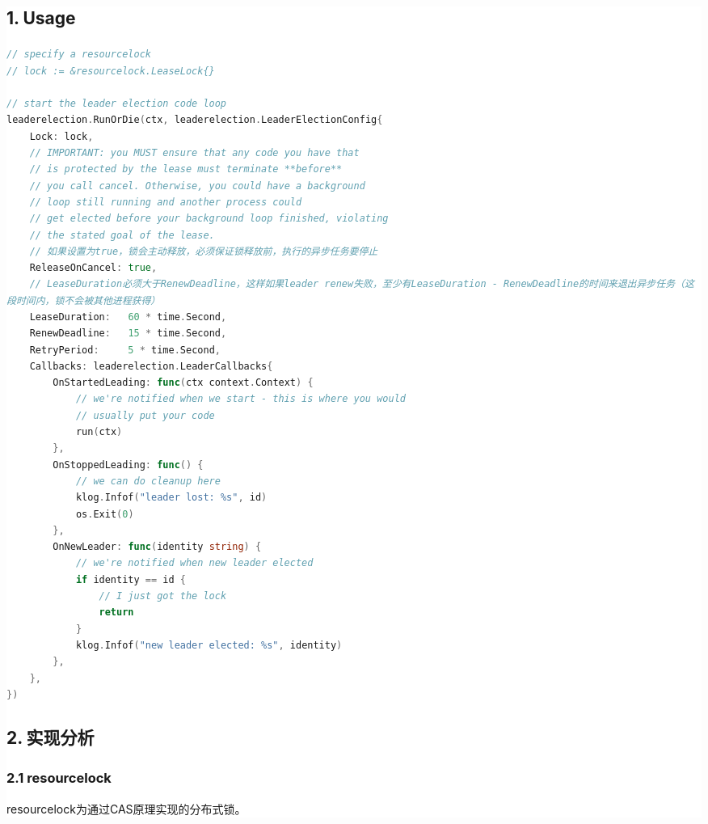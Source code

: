 ## 1. Usage

```go
// specify a resourcelock
// lock := &resourcelock.LeaseLock{}

// start the leader election code loop
leaderelection.RunOrDie(ctx, leaderelection.LeaderElectionConfig{
	Lock: lock,
	// IMPORTANT: you MUST ensure that any code you have that
	// is protected by the lease must terminate **before**
	// you call cancel. Otherwise, you could have a background
	// loop still running and another process could
	// get elected before your background loop finished, violating
	// the stated goal of the lease.
	// 如果设置为true，锁会主动释放，必须保证锁释放前，执行的异步任务要停止
	ReleaseOnCancel: true,
	// LeaseDuration必须大于RenewDeadline，这样如果leader renew失败，至少有LeaseDuration - RenewDeadline的时间来退出异步任务（这段时间内，锁不会被其他进程获得）
	LeaseDuration:   60 * time.Second,
	RenewDeadline:   15 * time.Second,
	RetryPeriod:     5 * time.Second,
	Callbacks: leaderelection.LeaderCallbacks{
		OnStartedLeading: func(ctx context.Context) {
			// we're notified when we start - this is where you would
			// usually put your code
			run(ctx)
		},
		OnStoppedLeading: func() {
			// we can do cleanup here
			klog.Infof("leader lost: %s", id)
			os.Exit(0)
		},
		OnNewLeader: func(identity string) {
			// we're notified when new leader elected
			if identity == id {
				// I just got the lock
				return
			}
			klog.Infof("new leader elected: %s", identity)
		},
	},
})
```

## 2. 实现分析

### 2.1 resourcelock
resourcelock为通过CAS原理实现的分布式锁。
